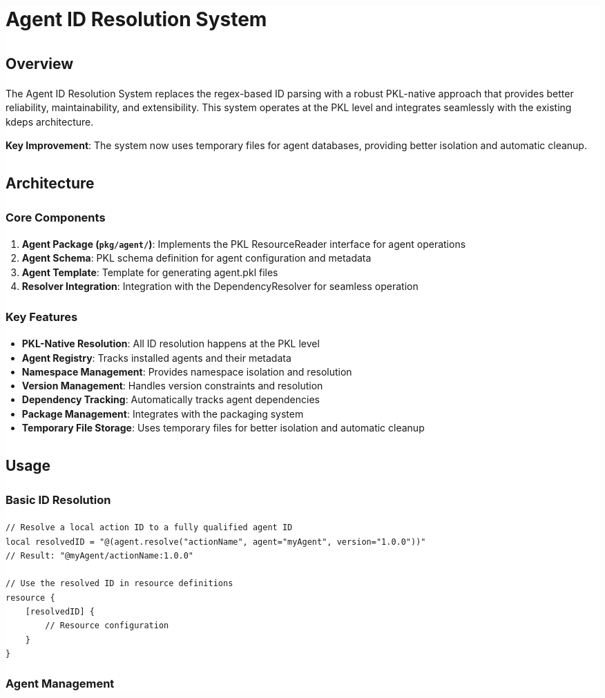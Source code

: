 # Agent ID Resolution System

## Overview

The Agent ID Resolution System replaces the regex-based ID parsing with a robust PKL-native approach that provides better reliability, maintainability, and extensibility. This system operates at the PKL level and integrates seamlessly with the existing kdeps architecture.

**Key Improvement**: The system now uses temporary files for agent databases, providing better isolation and automatic cleanup.

## Architecture

### Core Components

1. **Agent Package (`pkg/agent/`)**: Implements the PKL ResourceReader interface for agent operations
2. **Agent Schema**: PKL schema definition for agent configuration and metadata
3. **Agent Template**: Template for generating agent.pkl files
4. **Resolver Integration**: Integration with the DependencyResolver for seamless operation

### Key Features

- **PKL-Native Resolution**: All ID resolution happens at the PKL level
- **Agent Registry**: Tracks installed agents and their metadata
- **Namespace Management**: Provides namespace isolation and resolution
- **Version Management**: Handles version constraints and resolution
- **Dependency Tracking**: Automatically tracks agent dependencies
- **Package Management**: Integrates with the packaging system
- **Temporary File Storage**: Uses temporary files for better isolation and automatic cleanup

## Usage

### Basic ID Resolution

```pkl
// Resolve a local action ID to a fully qualified agent ID
local resolvedID = "@(agent.resolve("actionName", agent="myAgent", version="1.0.0"))"
// Result: "@myAgent/actionName:1.0.0"

// Use the resolved ID in resource definitions
resource {
    [resolvedID] {
        // Resource configuration
    }
}
```

### Agent Management
